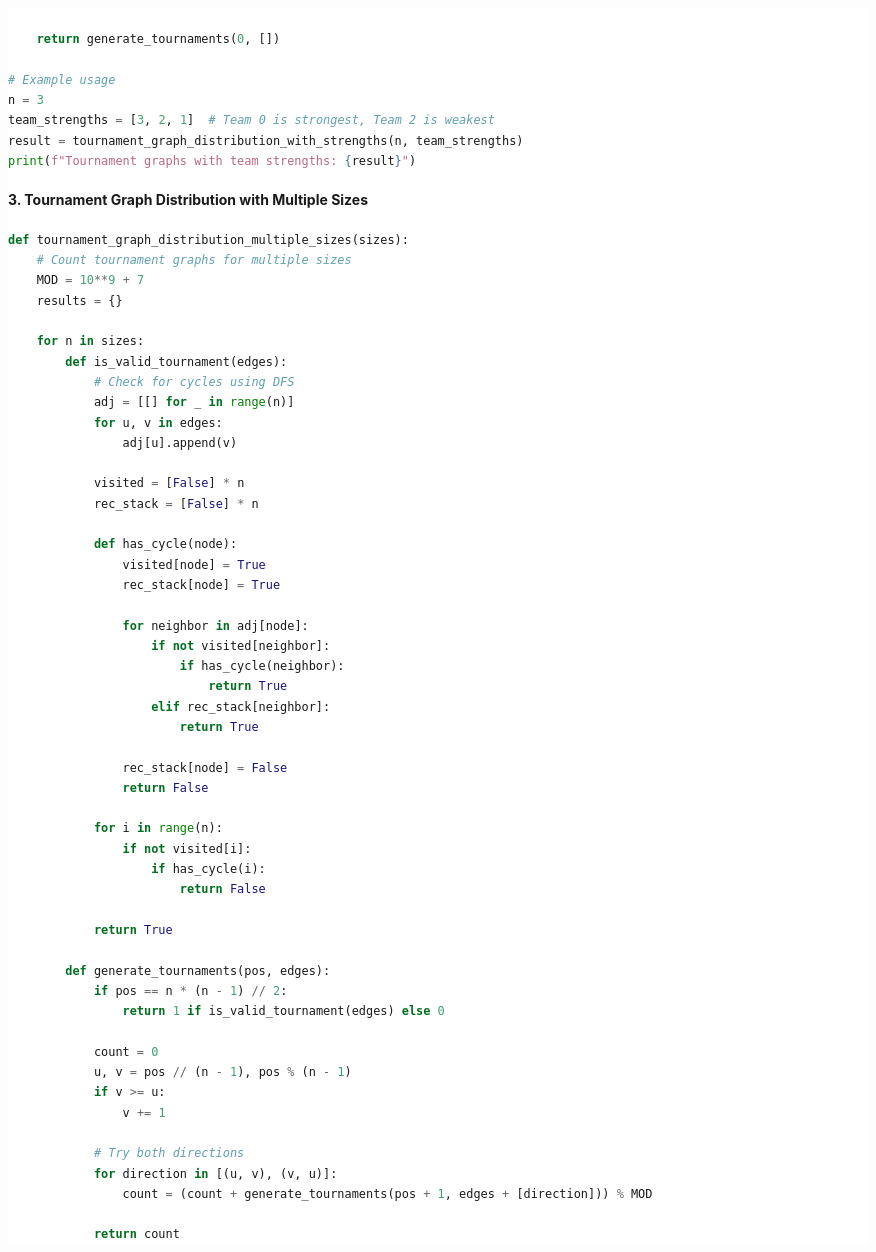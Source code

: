 ```python
    
    return generate_tournaments(0, [])

# Example usage
n = 3
team_strengths = [3, 2, 1]  # Team 0 is strongest, Team 2 is weakest
result = tournament_graph_distribution_with_strengths(n, team_strengths)
print(f"Tournament graphs with team strengths: {result}")
```

#### **3. Tournament Graph Distribution with Multiple Sizes**
```python
def tournament_graph_distribution_multiple_sizes(sizes):
    # Count tournament graphs for multiple sizes
    MOD = 10**9 + 7
    results = {}
    
    for n in sizes:
        def is_valid_tournament(edges):
            # Check for cycles using DFS
            adj = [[] for _ in range(n)]
            for u, v in edges:
                adj[u].append(v)
            
            visited = [False] * n
            rec_stack = [False] * n
            
            def has_cycle(node):
                visited[node] = True
                rec_stack[node] = True
                
                for neighbor in adj[node]:
                    if not visited[neighbor]:
                        if has_cycle(neighbor):
                            return True
                    elif rec_stack[neighbor]:
                        return True
                
                rec_stack[node] = False
                return False
            
            for i in range(n):
                if not visited[i]:
                    if has_cycle(i):
                        return False
            
            return True
        
        def generate_tournaments(pos, edges):
            if pos == n * (n - 1) // 2:
                return 1 if is_valid_tournament(edges) else 0
            
            count = 0
            u, v = pos // (n - 1), pos % (n - 1)
            if v >= u:
                v += 1
            
            # Try both directions
            for direction in [(u, v), (v, u)]:
                count = (count + generate_tournaments(pos + 1, edges + [direction])) % MOD
            
            return count
```